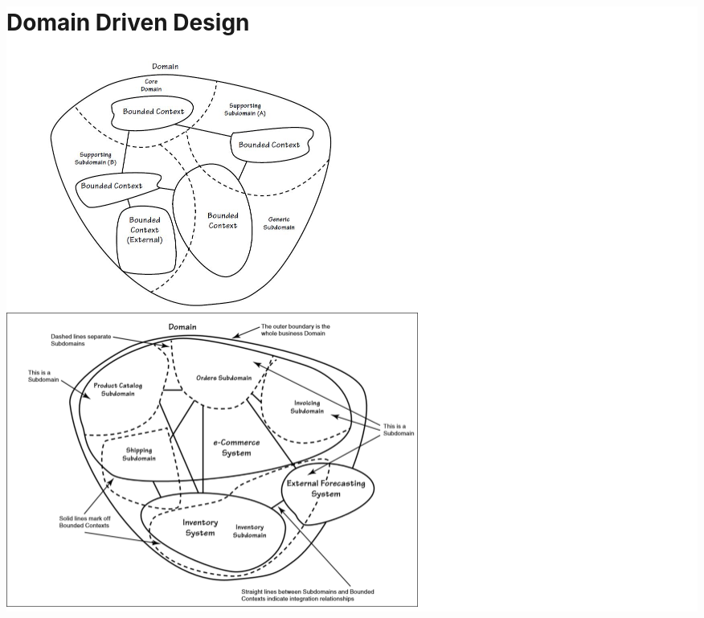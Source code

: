 # Domain Driven Design

<img alt="DDDConcepts" src="../images/DDDConcepts.png" style="zoom:50%;" /><img alt="DDDConcepts-ecommerce" src="../images/DDDConcepts-ecommerce.png" style="zoom:50%;" />